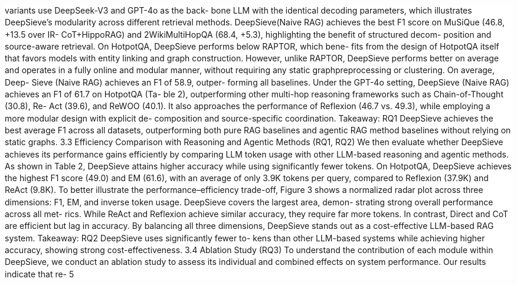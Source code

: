 variants use DeepSeek-V3 and GPT-4o as the back-
bone LLM with the identical decoding parameters,
which illustrates DeepSieve’s modularity across
different retrieval methods.
DeepSieve(Naive RAG) achieves the best
F1 score on MuSiQue (46.8, +13.5 over IR-
CoT+HippoRAG) and 2WikiMultiHopQA (68.4,
+5.3), highlighting the benefit of structured decom-
position and source-aware retrieval. On HotpotQA,
DeepSieve performs below RAPTOR, which bene-
fits from the design of HotpotQA itself that favors
models with entity linking and graph construction.
However, unlike RAPTOR, DeepSieve performs
better on average and operates in a fully online and
modular manner, without requiring any static graphpreprocessing or clustering. On average, Deep-
Sieve (Naive RAG) achieves an F1 of 58.9, outper-
forming all baselines.
Under the GPT-4o setting, DeepSieve (Naive
RAG) achieves an F1 of 61.7 on HotpotQA (Ta-
ble 2), outperforming other multi-hop reasoning
frameworks such as Chain-of-Thought (30.8), Re-
Act (39.6), and ReWOO (40.1). It also approaches
the performance of Reflexion (46.7 vs. 49.3), while
employing a more modular design with explicit de-
composition and source-specific coordination.
Takeaway: RQ1
DeepSieve achieves the best average F1
across all datasets, outperforming both pure
RAG baselines and agentic RAG method
baselines without relying on static graphs.
3.3 Efficiency Comparison with Reasoning
and Agentic Methods (RQ1, RQ2)
We then evaluate whether DeepSieve achieves its
performance gains efficiently by comparing LLM
token usage with other LLM-based reasoning and
agentic methods. As shown in Table 2, DeepSieve
attains higher accuracy while using significantly
fewer tokens. On HotpotQA, DeepSieve achieves
the highest F1 score (49.0) and EM (61.6), with an
average of only 3.9K tokens per query, compared
to Reflexion (37.9K) and ReAct (9.8K).
To better illustrate the performance–efficiency
trade-off, Figure 3 shows a normalized radar plot
across three dimensions: F1, EM, and inverse token
usage. DeepSieve covers the largest area, demon-
strating strong overall performance across all met-
rics. While ReAct and Reflexion achieve similar
accuracy, they require far more tokens. In contrast,
Direct and CoT are efficient but lag in accuracy. By
balancing all three dimensions, DeepSieve stands
out as a cost-effective LLM-based RAG system.
Takeaway: RQ2
DeepSieve uses significantly fewer to-
kens than other LLM-based systems while
achieving higher accuracy, showing strong
cost-effectiveness.
3.4 Ablation Study (RQ3)
To understand the contribution of each module
within DeepSieve, we conduct an ablation study
to assess its individual and combined effects on
system performance. Our results indicate that re-
5
